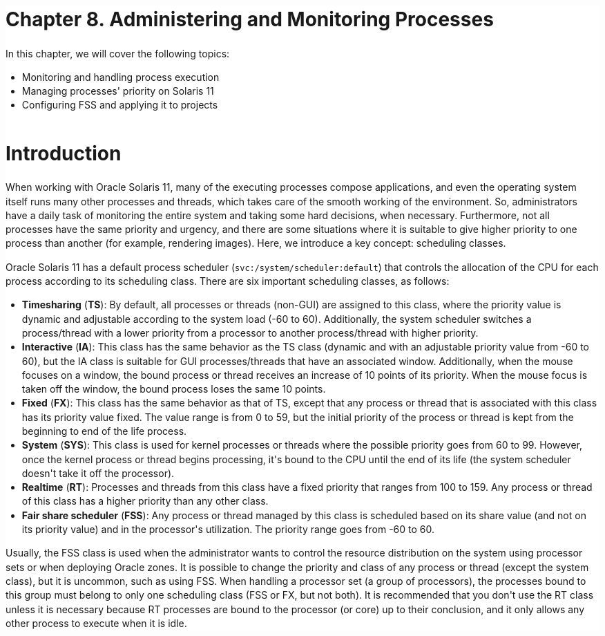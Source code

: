 # Chapter 8. Administering and Monitoring Processes

In this chapter, we will cover the following topics:

*   Monitoring and handling process execution
*   Managing processes' priority on Solaris 11
*   Configuring FSS and applying it to projects

# Introduction

When working with Oracle Solaris 11, many of the executing processes compose applications, and even the operating system itself runs many other processes and threads, which takes care of the smooth working of the environment. So, administrators have a daily task of monitoring the entire system and taking some hard decisions, when necessary. Furthermore, not all processes have the same priority and urgency, and there are some situations where it is suitable to give higher priority to one process than another (for example, rendering images). Here, we introduce a key concept: scheduling classes.

Oracle Solaris 11 has a default process scheduler (`svc:/system/scheduler:default`) that controls the allocation of the CPU for each process according to its scheduling class. There are six important scheduling classes, as follows:

*   **Timesharing** (**TS**): By default, all processes or threads (non-GUI) are assigned to this class, where the priority value is dynamic and adjustable according to the system load (-60 to 60). Additionally, the system scheduler switches a process/thread with a lower priority from a processor to another process/thread with higher priority.
*   **Interactive** (**IA**): This class has the same behavior as the TS class (dynamic and with an adjustable priority value from -60 to 60), but the IA class is suitable for GUI processes/threads that have an associated window. Additionally, when the mouse focuses on a window, the bound process or thread receives an increase of 10 points of its priority. When the mouse focus is taken off the window, the bound process loses the same 10 points.
*   **Fixed** (**FX**): This class has the same behavior as that of TS, except that any process or thread that is associated with this class has its priority value fixed. The value range is from 0 to 59, but the initial priority of the process or thread is kept from the beginning to end of the life process.
*   **System** (**SYS**): This class is used for kernel processes or threads where the possible priority goes from 60 to 99\. However, once the kernel process or thread begins processing, it's bound to the CPU until the end of its life (the system scheduler doesn't take it off the processor).
*   **Realtime** (**RT**): Processes and threads from this class have a fixed priority that ranges from 100 to 159\. Any process or thread of this class has a higher priority than any other class.
*   **Fair share scheduler** (**FSS**): Any process or thread managed by this class is scheduled based on its share value (and not on its priority value) and in the processor's utilization. The priority range goes from -60 to 60.

Usually, the FSS class is used when the administrator wants to control the resource distribution on the system using processor sets or when deploying Oracle zones. It is possible to change the priority and class of any process or thread (except the system class), but it is uncommon, such as using FSS. When handling a processor set (a group of processors), the processes bound to this group must belong to only one scheduling class (FSS or FX, but not both). It is recommended that you don't use the RT class unless it is necessary because RT processes are bound to the processor (or core) up to their conclusion, and it only allows any other process to execute when it is idle.
